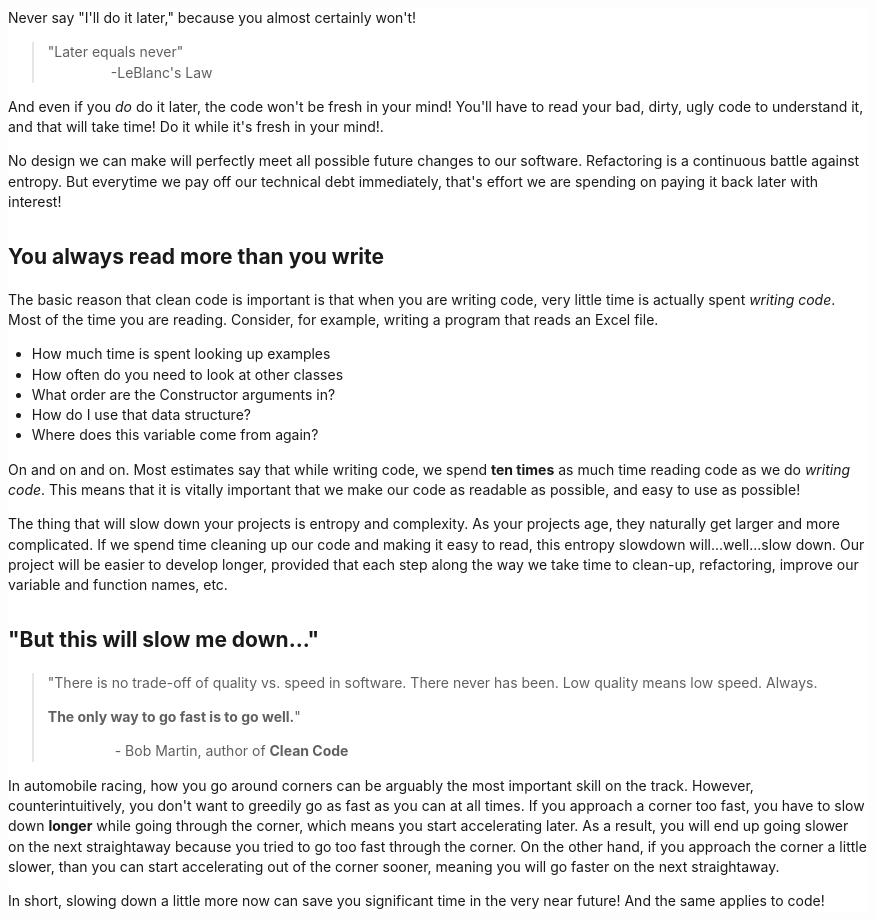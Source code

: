 Never say "I'll do it later," because you almost certainly won't!

> "Later equals never"   
>  &nbsp;&nbsp;&nbsp;&nbsp;&nbsp;&nbsp;&nbsp;&nbsp;&nbsp;&nbsp;&nbsp;&nbsp;&nbsp;&nbsp;&nbsp;&nbsp;-LeBlanc's Law

And even if you *do* do it later, the code won't be fresh in your mind! You'll have to read your bad, dirty, ugly code to understand it, and that will take time! Do it while it's fresh in your mind!.

No design we can make will perfectly meet all possible future changes to our software. Refactoring is a continuous battle against entropy. But everytime we pay off our technical debt immediately, that's effort we are spending on paying it back later with interest!

## You always read more than you write

The basic reason that clean code is important is that when you are writing code, very little time is actually spent *writing code*. Most of the time you are reading. Consider, for example, writing a program that reads an Excel file.

* How much time is spent looking up examples
* How often do you need to look at other classes
* What order are the Constructor arguments in?
* How do I use that data structure?
* Where does this variable come from again?

On and on and on. Most estimates say that while writing code, we spend **ten times** as much time reading code as we do *writing code*. This means that it is vitally important that we make our code as readable as possible, and easy to use as possible!

The thing that will slow down your projects is entropy and complexity. As your projects age, they naturally get larger and more complicated. If we spend time cleaning up our code and making it easy to read, this entropy slowdown will...well...slow down. Our project will be easier to develop longer, provided that each step along the way we take time to clean-up, refactoring, improve our variable and function names, etc.

## "But this will slow me down..."

> "There is no trade-off of quality vs. speed in software. There never has been. Low quality means low speed. Always.  
>   
> **The only way to go fast is to go well.**"   
> 
> &nbsp;&nbsp;&nbsp;&nbsp;&nbsp;&nbsp;&nbsp;&nbsp;&nbsp;&nbsp;&nbsp;&nbsp;&nbsp;&nbsp;&nbsp;&nbsp; - Bob Martin, author of __Clean Code__

In automobile racing, how you go around corners can be arguably the most important skill on the track. However, counterintuitively, you don't want to greedily go as fast as you can at all times. If you approach a corner too fast, you have to slow down **longer** while going through the corner, which means you start accelerating later. As a result, you will end up going slower on the next straightaway because you tried to go too fast through the corner. On the other hand, if you approach the corner a little slower, than you can start accelerating out of the corner sooner, meaning you will go faster on the next straightaway.

In short, slowing down a little more now can save you significant time in the very near future! And the same applies to code!
